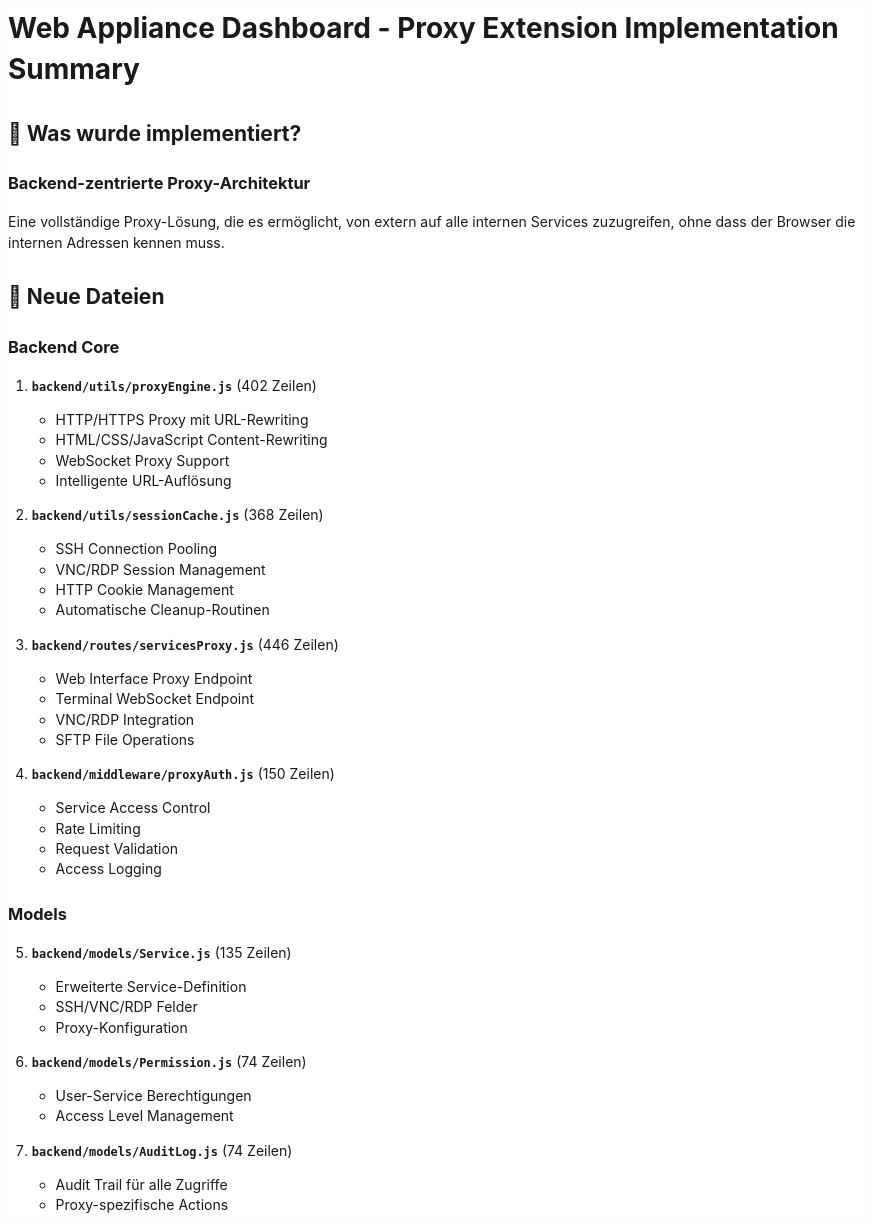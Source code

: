 # Web Appliance Dashboard - Proxy Extension Implementation Summary

## 🎯 Was wurde implementiert?

### Backend-zentrierte Proxy-Architektur
Eine vollständige Proxy-Lösung, die es ermöglicht, von extern auf alle internen Services zuzugreifen, ohne dass der Browser die internen Adressen kennen muss.

## 📁 Neue Dateien

### Backend Core
1. **`backend/utils/proxyEngine.js`** (402 Zeilen)
   - HTTP/HTTPS Proxy mit URL-Rewriting
   - HTML/CSS/JavaScript Content-Rewriting
   - WebSocket Proxy Support
   - Intelligente URL-Auflösung

2. **`backend/utils/sessionCache.js`** (368 Zeilen)
   - SSH Connection Pooling
   - VNC/RDP Session Management
   - HTTP Cookie Management
   - Automatische Cleanup-Routinen

3. **`backend/routes/servicesProxy.js`** (446 Zeilen)
   - Web Interface Proxy Endpoint
   - Terminal WebSocket Endpoint
   - VNC/RDP Integration
   - SFTP File Operations

4. **`backend/middleware/proxyAuth.js`** (150 Zeilen)
   - Service Access Control
   - Rate Limiting
   - Request Validation
   - Access Logging

### Models
5. **`backend/models/Service.js`** (135 Zeilen)
   - Erweiterte Service-Definition
   - SSH/VNC/RDP Felder
   - Proxy-Konfiguration

6. **`backend/models/Permission.js`** (74 Zeilen)
   - User-Service Berechtigungen
   - Access Level Management

7. **`backend/models/AuditLog.js`** (74 Zeilen)
   - Audit Trail für alle Zugriffe
   - Proxy-spezifische Actions
